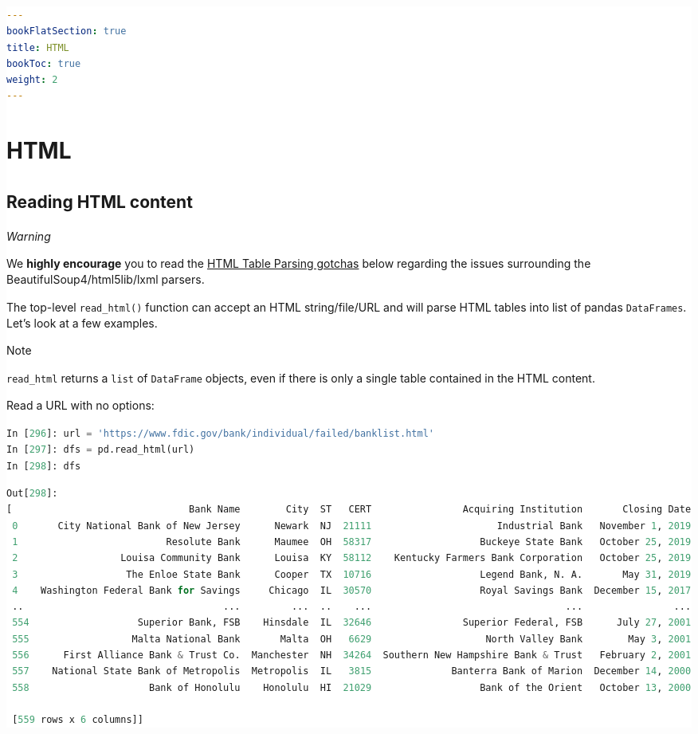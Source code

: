 ```yaml
---
bookFlatSection: true
title: HTML
bookToc: true
weight: 2
---
```


# HTML

## Reading HTML content

_Warning_

We **highly encourage** you to read the [HTML Table Parsing gotchas](https://pandas.pydata.org/pandas-docs/stable/user_guide/io.html#io-html-gotchas) below regarding the issues surrounding the BeautifulSoup4/html5lib/lxml parsers.

The top-level `read_html()` function can accept an HTML string/file/URL and will parse HTML tables into list of pandas `DataFrames`. Let’s look at a few examples.

Note

`read_html` returns a `list` of `DataFrame` objects, even if there is only a single table contained in the HTML content.

Read a URL with no options:

```python
In [296]: url = 'https://www.fdic.gov/bank/individual/failed/banklist.html'
In [297]: dfs = pd.read_html(url)
In [298]: dfs
```

```python
Out[298]: 
[                               Bank Name        City  ST   CERT                Acquiring Institution       Closing Date
 0       City National Bank of New Jersey      Newark  NJ  21111                      Industrial Bank   November 1, 2019
 1                          Resolute Bank      Maumee  OH  58317                   Buckeye State Bank   October 25, 2019
 2                  Louisa Community Bank      Louisa  KY  58112    Kentucky Farmers Bank Corporation   October 25, 2019
 3                   The Enloe State Bank      Cooper  TX  10716                   Legend Bank, N. A.       May 31, 2019
 4    Washington Federal Bank for Savings     Chicago  IL  30570                   Royal Savings Bank  December 15, 2017
 ..                                   ...         ...  ..    ...                                  ...                ...
 554                   Superior Bank, FSB    Hinsdale  IL  32646                Superior Federal, FSB      July 27, 2001
 555                  Malta National Bank       Malta  OH   6629                    North Valley Bank        May 3, 2001
 556      First Alliance Bank & Trust Co.  Manchester  NH  34264  Southern New Hampshire Bank & Trust   February 2, 2001
 557    National State Bank of Metropolis  Metropolis  IL   3815              Banterra Bank of Marion  December 14, 2000
 558                     Bank of Honolulu    Honolulu  HI  21029                   Bank of the Orient   October 13, 2000

 [559 rows x 6 columns]]
```
